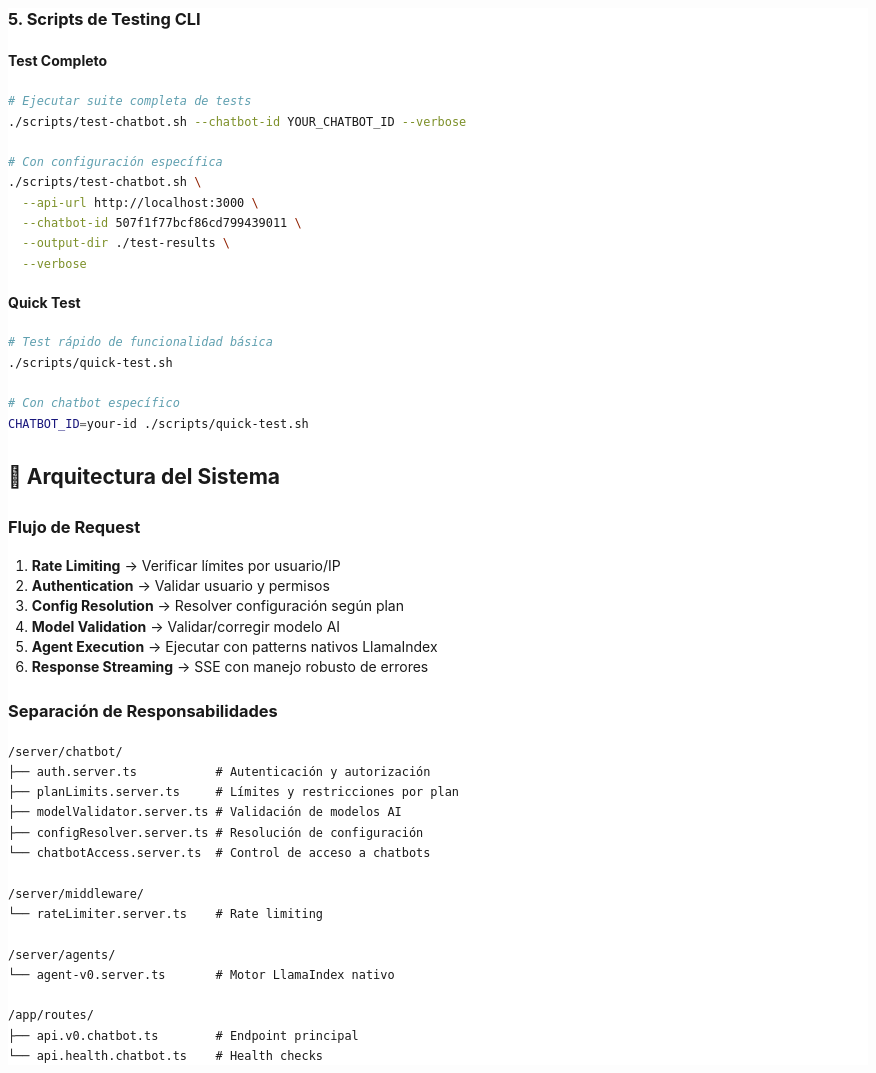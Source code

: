 ### 5. Scripts de Testing CLI

#### Test Completo
```bash
# Ejecutar suite completa de tests
./scripts/test-chatbot.sh --chatbot-id YOUR_CHATBOT_ID --verbose

# Con configuración específica
./scripts/test-chatbot.sh \
  --api-url http://localhost:3000 \
  --chatbot-id 507f1f77bcf86cd799439011 \
  --output-dir ./test-results \
  --verbose
```

#### Quick Test
```bash
# Test rápido de funcionalidad básica
./scripts/quick-test.sh

# Con chatbot específico
CHATBOT_ID=your-id ./scripts/quick-test.sh
```

## 🔧 Arquitectura del Sistema

### Flujo de Request
1. **Rate Limiting** → Verificar límites por usuario/IP
2. **Authentication** → Validar usuario y permisos
3. **Config Resolution** → Resolver configuración según plan
4. **Model Validation** → Validar/corregir modelo AI
5. **Agent Execution** → Ejecutar con patterns nativos LlamaIndex
6. **Response Streaming** → SSE con manejo robusto de errores

### Separación de Responsabilidades

```
/server/chatbot/
├── auth.server.ts           # Autenticación y autorización
├── planLimits.server.ts     # Límites y restricciones por plan
├── modelValidator.server.ts # Validación de modelos AI
├── configResolver.server.ts # Resolución de configuración
└── chatbotAccess.server.ts  # Control de acceso a chatbots

/server/middleware/
└── rateLimiter.server.ts    # Rate limiting

/server/agents/
└── agent-v0.server.ts       # Motor LlamaIndex nativo

/app/routes/
├── api.v0.chatbot.ts        # Endpoint principal
└── api.health.chatbot.ts    # Health checks
```
